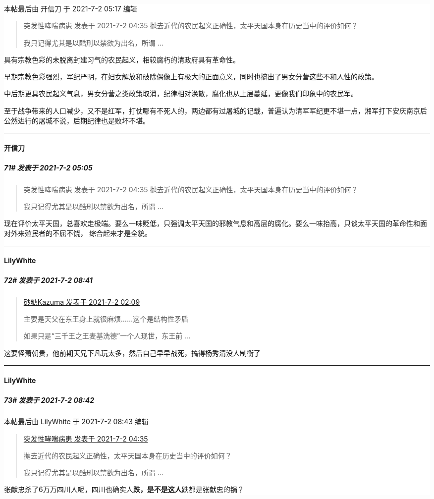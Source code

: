 
 本帖最后由 开信刀 于 2021-7-2 05:17 编辑 
<blockquote>突发性哮喘病患 发表于 2021-7-2 04:35
抛去近代的农民起义正确性，太平天国本身在历史当中的评价如何？

我只记得尤其是以酷刑以禁欲为出名，所谓 ...</blockquote>
具有宗教色彩的未脱离封建习气的农民起义，相较腐朽的清政府具有革命性。

早期宗教色彩强烈，军纪严明，在妇女解放和破除偶像上有极大的正面意义，同时也搞出了男女分营这些不和人性的政策。 

中后期更具农民起义气息，男女分营之类政策取消，纪律相对涣散，腐化也从上层蔓延，更像我们印象中的农民军。


至于战争带来的人口减少，又不是红军，打仗哪有不死人的，两边都有过屠城的记载，普遍认为清军军纪更不堪一点，湘军打下安庆南京后公然进行的屠城不说，后期纪律也是败坏不堪。


*****

####  开信刀  
##### 71#       发表于 2021-7-2 05:05


<blockquote>突发性哮喘病患 发表于 2021-7-2 04:35
抛去近代的农民起义正确性，太平天国本身在历史当中的评价如何？

我只记得尤其是以酷刑以禁欲为出名，所谓 ...</blockquote>
现在评价太平天国，总喜欢走极端。要么一味贬低，只强调太平天国的邪教气息和高层的腐化。要么一味抬高，只谈太平天国的革命性和面对外来殖民者的不屈不饶， 综合起来才是全貌。 


*****

####  LilyWhite  
##### 72#       发表于 2021-7-2 08:41


<blockquote><a href="httphttps://bbs.saraba1st.com/2b/forum.php?mod=redirect&amp;goto=findpost&amp;pid=51810580&amp;ptid=2013048" target="_blank">砂糖Kazuma 发表于 2021-7-2 02:09</a>

主要是天父在东王身上就很麻烦……这个是结构性矛盾


如果只是“三千王之王麦基洗德”一个人现世，东王前 ...</blockquote>
这要怪萧朝贵，他前期天兄下凡玩太多，然后自己早早战死，搞得杨秀清没人制衡了


*****

####  LilyWhite  
##### 73#       发表于 2021-7-2 08:42


 本帖最后由 LilyWhite 于 2021-7-2 08:43 编辑 
<blockquote><a href="httphttps://bbs.saraba1st.com/2b/forum.php?mod=redirect&amp;goto=findpost&amp;pid=51810827&amp;ptid=2013048" target="_blank">突发性哮喘病患 发表于 2021-7-2 04:35</a>

抛去近代的农民起义正确性，太平天国本身在历史当中的评价如何？

我只记得尤其是以酷刑以禁欲为出名，所谓 ...</blockquote>
张献忠杀了6万万四川人呢，四川也确实人**跌，是不是这人**跌都是张献忠的锅？

